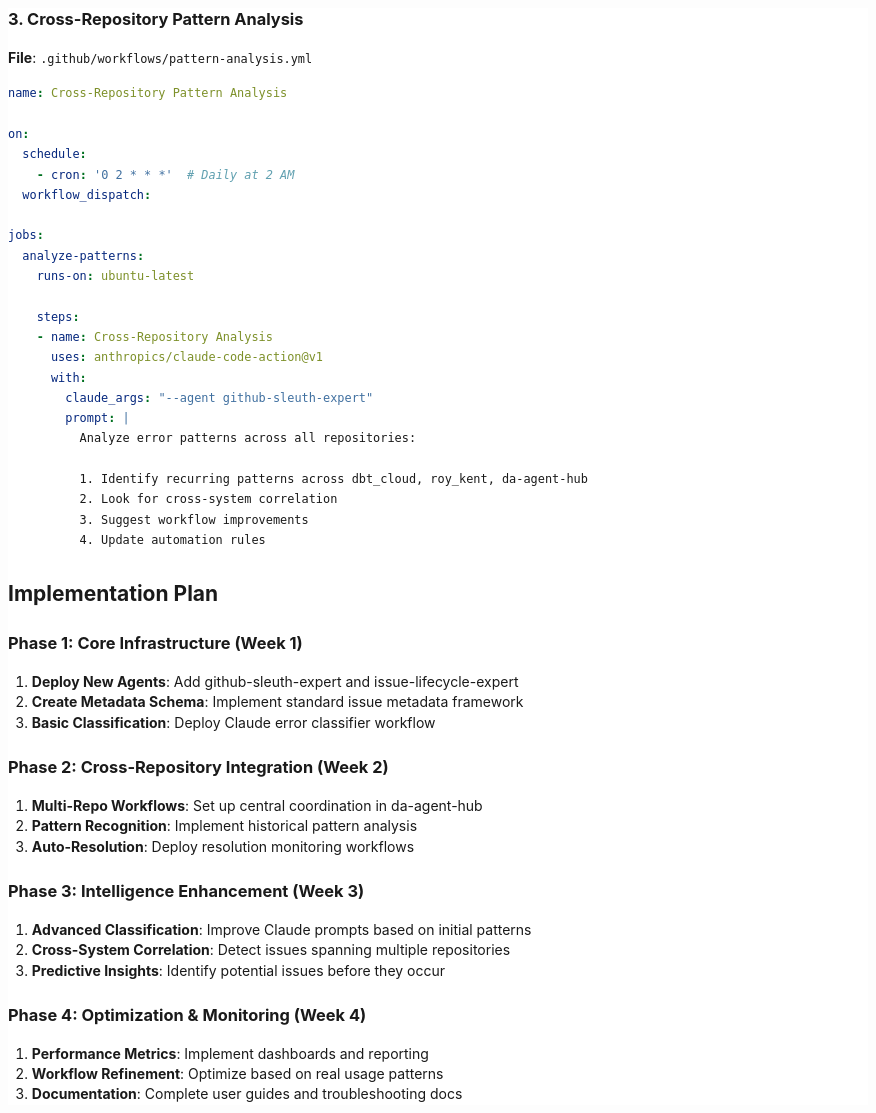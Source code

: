 ### 3. Cross-Repository Pattern Analysis
**File**: `.github/workflows/pattern-analysis.yml`

```yaml
name: Cross-Repository Pattern Analysis

on:
  schedule:
    - cron: '0 2 * * *'  # Daily at 2 AM
  workflow_dispatch:

jobs:
  analyze-patterns:
    runs-on: ubuntu-latest

    steps:
    - name: Cross-Repository Analysis
      uses: anthropics/claude-code-action@v1
      with:
        claude_args: "--agent github-sleuth-expert"
        prompt: |
          Analyze error patterns across all repositories:

          1. Identify recurring patterns across dbt_cloud, roy_kent, da-agent-hub
          2. Look for cross-system correlation
          3. Suggest workflow improvements
          4. Update automation rules
```

## Implementation Plan

### Phase 1: Core Infrastructure (Week 1)
1. **Deploy New Agents**: Add github-sleuth-expert and issue-lifecycle-expert
2. **Create Metadata Schema**: Implement standard issue metadata framework
3. **Basic Classification**: Deploy Claude error classifier workflow

### Phase 2: Cross-Repository Integration (Week 2)
1. **Multi-Repo Workflows**: Set up central coordination in da-agent-hub
2. **Pattern Recognition**: Implement historical pattern analysis
3. **Auto-Resolution**: Deploy resolution monitoring workflows

### Phase 3: Intelligence Enhancement (Week 3)
1. **Advanced Classification**: Improve Claude prompts based on initial patterns
2. **Cross-System Correlation**: Detect issues spanning multiple repositories
3. **Predictive Insights**: Identify potential issues before they occur

### Phase 4: Optimization & Monitoring (Week 4)
1. **Performance Metrics**: Implement dashboards and reporting
2. **Workflow Refinement**: Optimize based on real usage patterns
3. **Documentation**: Complete user guides and troubleshooting docs
